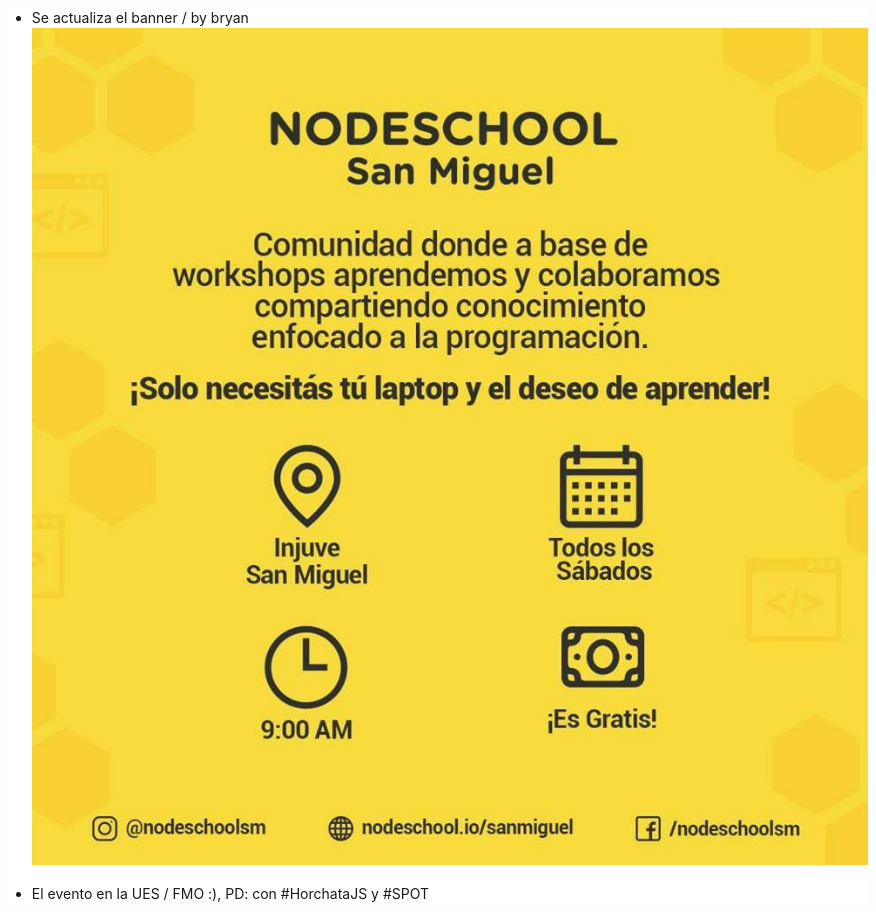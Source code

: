 
- Se actualiza el banner / by bryan
![](./11.jpg)

- El evento en la UES / FMO :), PD: con #HorchataJS y #SPOT